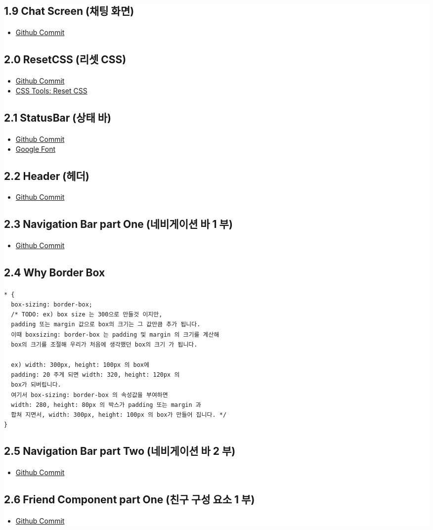 ## 1.9 Chat Screen (채팅 화면)
- [Github Commit](https://github.com/nomadcoders/kakao-clone-v2/commit/c83149c066f4a11450e99bd13e335be962a75972)

## 2.0 ResetCSS (리셋 CSS)
- [Github Commit](https://github.com/nomadcoders/kakao-clone-v2/commit/c2d353952fb05d51235ea67e18162a8ac05951a7)
- [CSS Tools: Reset CSS](https://meyerweb.com/eric/tools/css/reset/)

## 2.1 StatusBar (상태 바)
- [Github Commit](https://github.com/nomadcoders/kakao-clone-v2/commit/c52147e0a78f906be069c12ecc562e816db39605)
- [Google Font](https://fonts.google.com/?subset=korean)

## 2.2 Header (헤더)
- [Github Commit](https://github.com/nomadcoders/kakao-clone-v2/commit/a204e7a82d2675701a7377da27c6994bec61bec2)

## 2.3 Navigation Bar part One (네비게이션 바 1 부)
- [Github Commit](https://github.com/nomadcoders/kakao-clone-v2/commit/1f63af9f3ffffff0afd5a434dc5be2661f3ff45a)

## 2.4 Why Border Box
```
* {
  box-sizing: border-box;
  /* TODO: ex) box size 는 300으로 만들것 이지만, 
  padding 또는 margin 값으로 box의 크기는 그 값만큼 추가 됩니다.
  이때 boxsizing: border-box 는 padding 및 margin 의 크기를 계산해
  box의 크기를 조절해 우리가 처음에 생각했던 box의 크기 가 됩니다.

  ex) width: 300px, height: 100px 의 box에 
  padding: 20 주게 되면 width: 320, height: 120px 의 
  box가 되버립니다.
  여기서 box-sizing: border-box 의 속성값을 부여하면
  width: 280, height: 80px 의 박스가 padding 또는 margin 과
  합쳐 지면서, width: 300px, height: 100px 의 box가 만들어 집니다. */
}
```

## 2.5 Navigation Bar part Two (네비게이션 바 2 부)
- [Github Commit](https://github.com/nomadcoders/kakao-clone-v2/commit/56e544c2a1a15c62f6eeb19e1775f7af2b6b57fa)

## 2.6 Friend Component part One (친구 구성 요소 1 부)
- [Github Commit](https://github.com/nomadcoders/kakao-clone-v2/commit/2de9a4472aac0a8e7b4346e25c7b2dcc1153714c)

